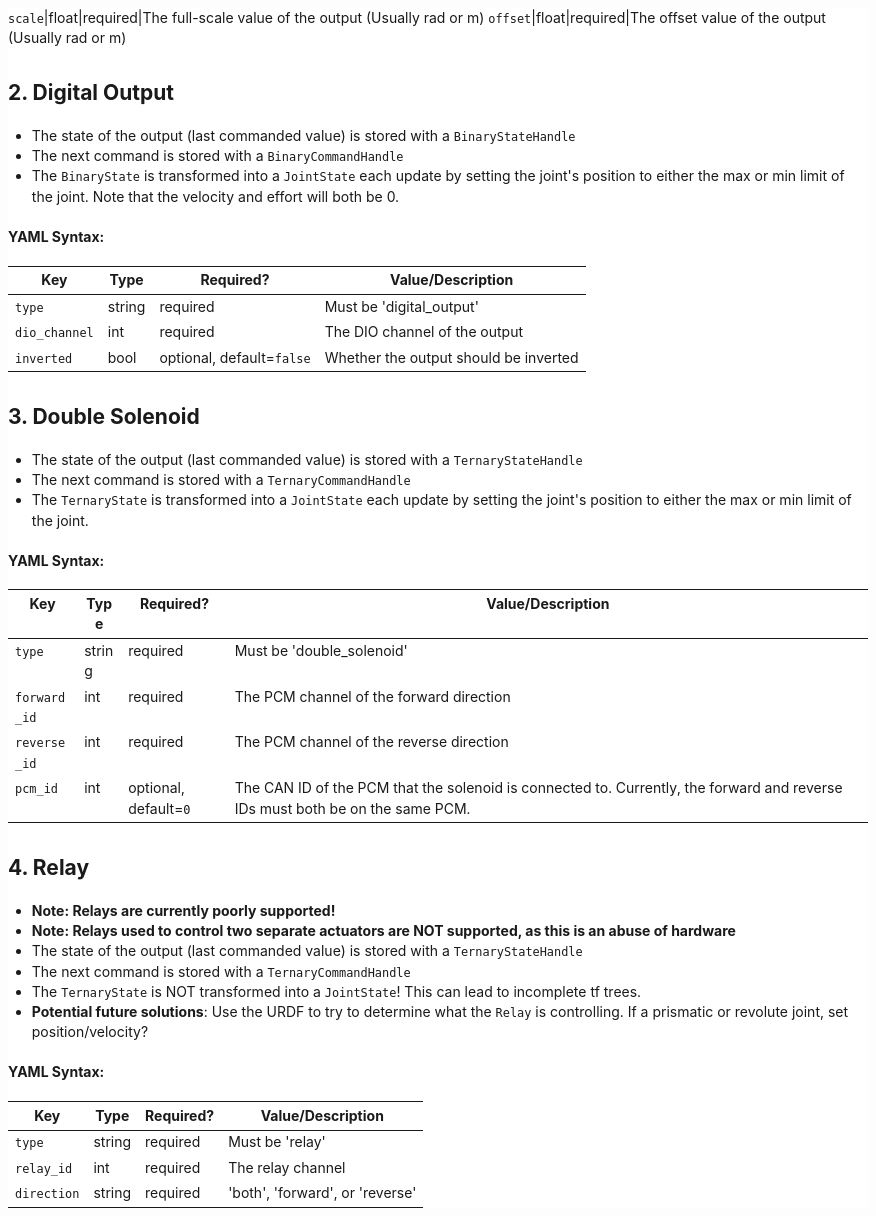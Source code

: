 `scale`|float|required|The full-scale value of the output (Usually rad or m)
`offset`|float|required|The offset value of the output (Usually rad or m)

## 2. Digital Output
 - The state of the output (last commanded value) is stored with a
     `BinaryStateHandle`
 - The next command is stored with a `BinaryCommandHandle`
 - The `BinaryState` is transformed into a `JointState` each update by setting
    the joint's position to either the max or min limit of the joint.
    Note that the velocity and effort will both be 0.
#### YAML Syntax:
Key|Type|Required?|Value/Description
---|----|---------|-----------------
`type`|string|required|Must be 'digital_output'
`dio_channel`|int|required|The DIO channel of the output
`inverted`|bool|optional, default=`false`|Whether the output should be inverted

## 3. Double Solenoid
 - The state of the output (last commanded value) is stored with a
     `TernaryStateHandle`
 - The next command is stored with a `TernaryCommandHandle`
 - The `TernaryState` is transformed into a `JointState` each update by setting
    the joint's position to either the max or min limit of the joint.
#### YAML Syntax:
Key|Type|Required?|Value/Description
---|----|---------|-----------------
`type`|string|required|Must be 'double_solenoid'
`forward_id`|int|required|The PCM channel of the forward direction
`reverse_id`|int|required|The PCM channel of the reverse direction
`pcm_id`|int|optional, default=`0`|The CAN ID of the PCM that the solenoid is connected to. Currently, the forward and reverse IDs must both be on the same PCM.

## 4. Relay
 - **Note: Relays are currently poorly supported!**
 - **Note: Relays used to control two separate actuators are NOT supported,
    as this is an abuse of hardware**
 - The state of the output (last commanded value) is stored with a
     `TernaryStateHandle`
 - The next command is stored with a `TernaryCommandHandle`
 - The `TernaryState` is NOT transformed into a `JointState`! This can
    lead to incomplete tf trees.
 - **Potential future solutions**: Use the URDF to try to determine what
    the `Relay` is controlling. If a prismatic or revolute joint, set
    position/velocity?
#### YAML Syntax:
Key|Type|Required?|Value/Description
---|----|---------|-----------------
`type`|string|required|Must be 'relay'
`relay_id`|int|required|The relay channel
`direction`|string|required|'both', 'forward', or 'reverse'
